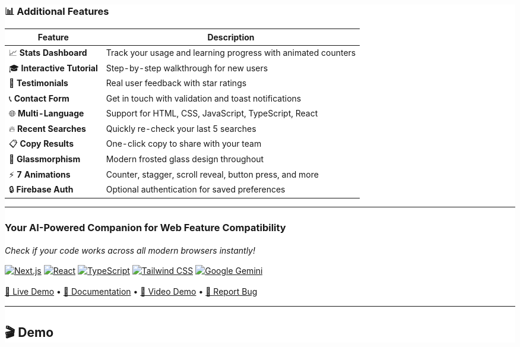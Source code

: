 </td>
</tr>
</table>

### 📊 Additional Features

| Feature | Description |
|---------|-------------|
| 📈 **Stats Dashboard** | Track your usage and learning progress with animated counters |
| 🎓 **Interactive Tutorial** | Step-by-step walkthrough for new users |
| 💬 **Testimonials** | Real user feedback with star ratings |
| 📞 **Contact Form** | Get in touch with validation and toast notifications |
| 🌐 **Multi-Language** | Support for HTML, CSS, JavaScript, TypeScript, React |
| 🔥 **Recent Searches** | Quickly re-check your last 5 searches |
| 📋 **Copy Results** | One-click copy to share with your team |
| 🎨 **Glassmorphism** | Modern frosted glass design throughout |
| ⚡ **7 Animations** | Counter, stagger, scroll reveal, button press, and more |
| 🔒 **Firebase Auth** | Optional authentication for saved preferences |

---
### **Your AI-Powered Companion for Web Feature Compatibility**

*Check if your code works across all modern browsers instantly!*

[![Next.js](https://img.shields.io/badge/Next.js-15.5.3-black?style=for-the-badge&logo=next.js)](https://nextjs.org/)
[![React](https://img.shields.io/badge/React-19-61DAFB?style=for-the-badge&logo=react)](https://react.dev/)
[![TypeScript](https://img.shields.io/badge/TypeScript-5.0-3178C6?style=for-the-badge&logo=typescript)](https://www.typescriptlang.org/)
[![Tailwind CSS](https://img.shields.io/badge/Tailwind-CSS-38B2AC?style=for-the-badge&logo=tailwind-css)](https://tailwindcss.com/)
[![Google Gemini](https://img.shields.io/badge/Google-Gemini_AI-4285F4?style=for-the-badge&logo=google)](https://ai.google.dev/)

[🚀 Live Demo](https://baseline-buddy-app.vercel.app) • [📖 Documentation](#-quick-start-local-setup) • [🎥 Video Demo](#) • [🐛 Report Bug](https://github.com/Abhishekgoyal007/Baseline-Buddy/issues)

</div>

---

## 🎬 Demo

<div align="center">
